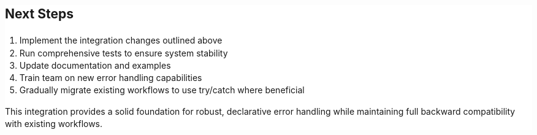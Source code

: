 ## Next Steps

1. Implement the integration changes outlined above
2. Run comprehensive tests to ensure system stability
3. Update documentation and examples
4. Train team on new error handling capabilities
5. Gradually migrate existing workflows to use try/catch where beneficial

This integration provides a solid foundation for robust, declarative error handling while maintaining full backward compatibility with existing workflows.